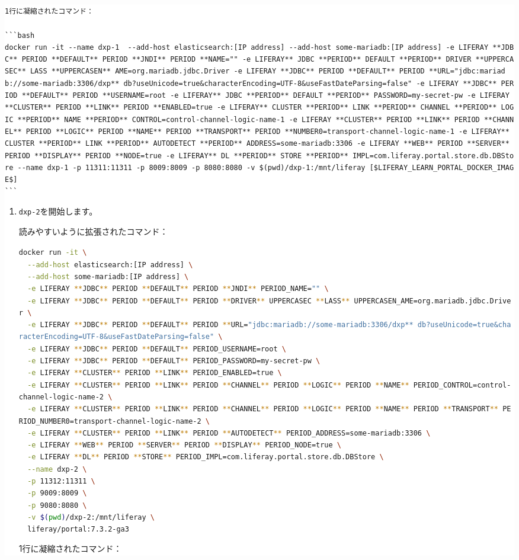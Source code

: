     1行に凝縮されたコマンド：

    ```bash
    docker run -it --name dxp-1  --add-host elasticsearch:[IP address] --add-host some-mariadb:[IP address] -e LIFERAY **JDBC** PERIOD **DEFAULT** PERIOD **JNDI** PERIOD **NAME="" -e LIFERAY** JDBC **PERIOD** DEFAULT **PERIOD** DRIVER **UPPERCASEC** LASS **UPPERCASEN** AME=org.mariadb.jdbc.Driver -e LIFERAY **JDBC** PERIOD **DEFAULT** PERIOD **URL="jdbc:mariadb://some-mariadb:3306/dxp** db?useUnicode=true&characterEncoding=UTF-8&useFastDateParsing=false" -e LIFERAY **JDBC** PERIOD **DEFAULT** PERIOD **USERNAME=root -e LIFERAY** JDBC **PERIOD** DEFAULT **PERIOD** PASSWORD=my-secret-pw -e LIFERAY **CLUSTER** PERIOD **LINK** PERIOD **ENABLED=true -e LIFERAY** CLUSTER **PERIOD** LINK **PERIOD** CHANNEL **PERIOD** LOGIC **PERIOD** NAME **PERIOD** CONTROL=control-channel-logic-name-1 -e LIFERAY **CLUSTER** PERIOD **LINK** PERIOD **CHANNEL** PERIOD **LOGIC** PERIOD **NAME** PERIOD **TRANSPORT** PERIOD **NUMBER0=transport-channel-logic-name-1 -e LIFERAY** CLUSTER **PERIOD** LINK **PERIOD** AUTODETECT **PERIOD** ADDRESS=some-mariadb:3306 -e LIFERAY **WEB** PERIOD **SERVER** PERIOD **DISPLAY** PERIOD **NODE=true -e LIFERAY** DL **PERIOD** STORE **PERIOD** IMPL=com.liferay.portal.store.db.DBStore --name dxp-1 -p 11311:11311 -p 8009:8009 -p 8080:8080 -v $(pwd)/dxp-1:/mnt/liferay [$LIFERAY_LEARN_PORTAL_DOCKER_IMAGE$]
    ```

1. `dxp-2`を開始します。

    読みやすいように拡張されたコマンド：

    ```bash
    docker run -it \
      --add-host elasticsearch:[IP address] \
      --add-host some-mariadb:[IP address] \
      -e LIFERAY **JDBC** PERIOD **DEFAULT** PERIOD **JNDI** PERIOD_NAME="" \
      -e LIFERAY **JDBC** PERIOD **DEFAULT** PERIOD **DRIVER** UPPERCASEC **LASS** UPPERCASEN_AME=org.mariadb.jdbc.Driver \
      -e LIFERAY **JDBC** PERIOD **DEFAULT** PERIOD **URL="jdbc:mariadb://some-mariadb:3306/dxp** db?useUnicode=true&characterEncoding=UTF-8&useFastDateParsing=false" \
      -e LIFERAY **JDBC** PERIOD **DEFAULT** PERIOD_USERNAME=root \
      -e LIFERAY **JDBC** PERIOD **DEFAULT** PERIOD_PASSWORD=my-secret-pw \
      -e LIFERAY **CLUSTER** PERIOD **LINK** PERIOD_ENABLED=true \
      -e LIFERAY **CLUSTER** PERIOD **LINK** PERIOD **CHANNEL** PERIOD **LOGIC** PERIOD **NAME** PERIOD_CONTROL=control-channel-logic-name-2 \
      -e LIFERAY **CLUSTER** PERIOD **LINK** PERIOD **CHANNEL** PERIOD **LOGIC** PERIOD **NAME** PERIOD **TRANSPORT** PERIOD_NUMBER0=transport-channel-logic-name-2 \
      -e LIFERAY **CLUSTER** PERIOD **LINK** PERIOD **AUTODETECT** PERIOD_ADDRESS=some-mariadb:3306 \
      -e LIFERAY **WEB** PERIOD **SERVER** PERIOD **DISPLAY** PERIOD_NODE=true \
      -e LIFERAY **DL** PERIOD **STORE** PERIOD_IMPL=com.liferay.portal.store.db.DBStore \
      --name dxp-2 \
      -p 11312:11311 \
      -p 9009:8009 \
      -p 9080:8080 \
      -v $(pwd)/dxp-2:/mnt/liferay \
      liferay/portal:7.3.2-ga3
    ```

    1行に凝縮されたコマンド：

    ```bash